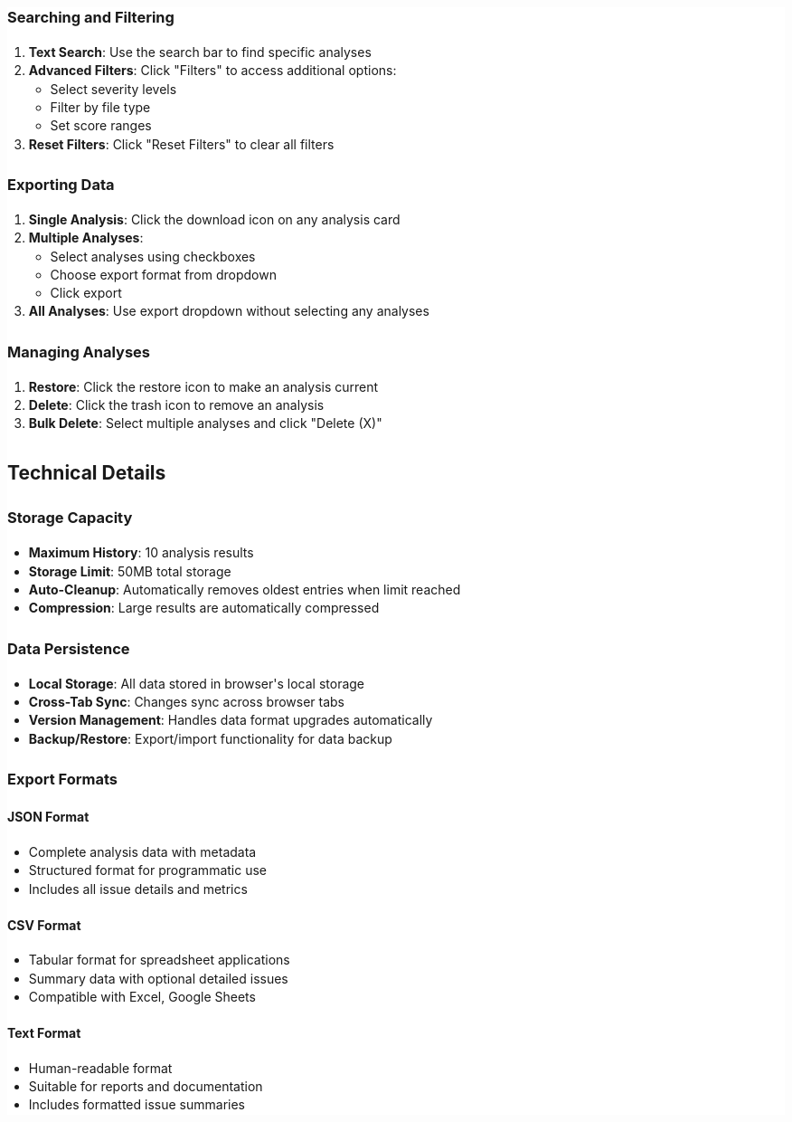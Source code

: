 ### Searching and Filtering
1. **Text Search**: Use the search bar to find specific analyses
2. **Advanced Filters**: Click "Filters" to access additional options:
   - Select severity levels
   - Filter by file type
   - Set score ranges
3. **Reset Filters**: Click "Reset Filters" to clear all filters

### Exporting Data
1. **Single Analysis**: Click the download icon on any analysis card
2. **Multiple Analyses**: 
   - Select analyses using checkboxes
   - Choose export format from dropdown
   - Click export
3. **All Analyses**: Use export dropdown without selecting any analyses

### Managing Analyses
1. **Restore**: Click the restore icon to make an analysis current
2. **Delete**: Click the trash icon to remove an analysis
3. **Bulk Delete**: Select multiple analyses and click "Delete (X)"

## Technical Details

### Storage Capacity
- **Maximum History**: 10 analysis results
- **Storage Limit**: 50MB total storage
- **Auto-Cleanup**: Automatically removes oldest entries when limit reached
- **Compression**: Large results are automatically compressed

### Data Persistence
- **Local Storage**: All data stored in browser's local storage
- **Cross-Tab Sync**: Changes sync across browser tabs
- **Version Management**: Handles data format upgrades automatically
- **Backup/Restore**: Export/import functionality for data backup

### Export Formats

#### JSON Format
- Complete analysis data with metadata
- Structured format for programmatic use
- Includes all issue details and metrics

#### CSV Format
- Tabular format for spreadsheet applications
- Summary data with optional detailed issues
- Compatible with Excel, Google Sheets

#### Text Format
- Human-readable format
- Suitable for reports and documentation
- Includes formatted issue summaries
